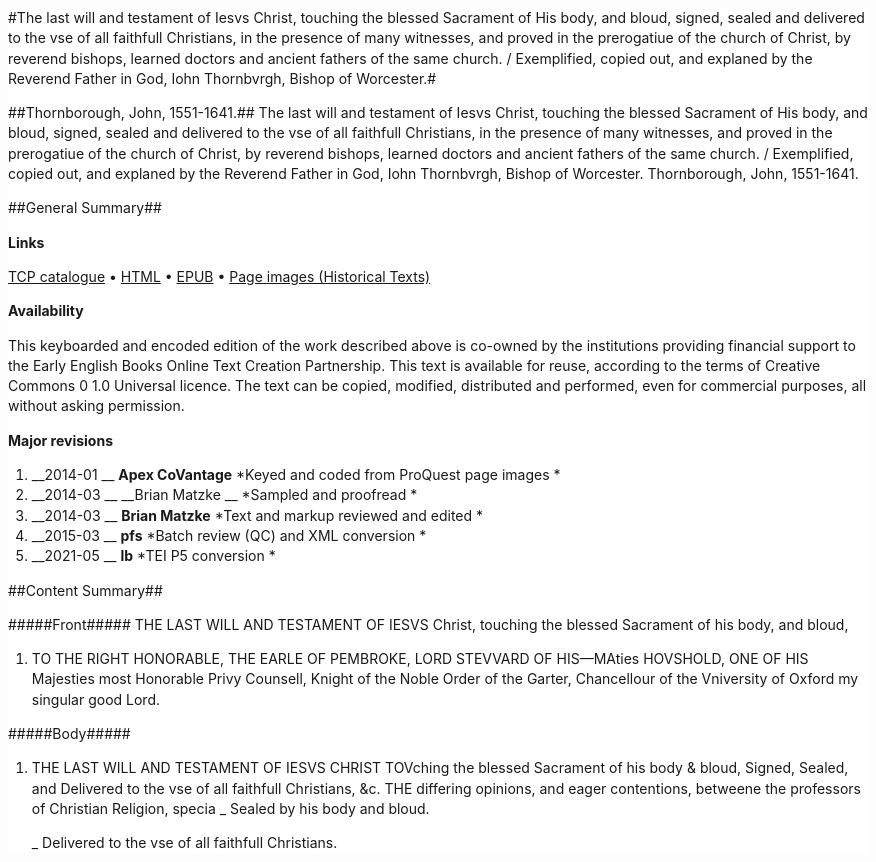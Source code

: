 #The last will and testament of Iesvs Christ, touching the blessed Sacrament of His body, and bloud, signed, sealed and delivered to the vse of all faithfull Christians, in the presence of many witnesses, and proved in the prerogatiue of the church of Christ, by reverend bishops, learned doctors and ancient fathers of the same church. / Exemplified, copied out, and explaned by the Reverend Father in God, Iohn Thornbvrgh, Bishop of Worcester.#

##Thornborough, John, 1551-1641.##
The last will and testament of Iesvs Christ, touching the blessed Sacrament of His body, and bloud, signed, sealed and delivered to the vse of all faithfull Christians, in the presence of many witnesses, and proved in the prerogatiue of the church of Christ, by reverend bishops, learned doctors and ancient fathers of the same church. / Exemplified, copied out, and explaned by the Reverend Father in God, Iohn Thornbvrgh, Bishop of Worcester.
Thornborough, John, 1551-1641.

##General Summary##

**Links**

[TCP catalogue](http://www.ota.ox.ac.uk/tcp/)  • 
[HTML](http://tei.it.ox.ac.uk/tcp/Texts-HTML/free/B16/B16083.html)  • 
[EPUB](http://tei.it.ox.ac.uk/tcp/Texts-EPUB/free/B16/B16083.epub) • 
[Page images (Historical Texts)](https://historicaltexts.jisc.ac.uk/eebo-23056872e)

**Availability**

This keyboarded and encoded edition of the work described above is co-owned by the
    institutions providing financial support to the Early English Books Online Text Creation
    Partnership. This text is available for reuse, according to the terms of  Creative Commons 0 1.0 Universal
    licence. The text can be copied, modified, distributed and performed, even for commercial
    purposes, all without asking permission.

**Major revisions**

1. __2014-01 __ __Apex CoVantage__ *Keyed and coded from ProQuest page images *
1. __2014-03 __ __Brian Matzke __ *Sampled and proofread *
1. __2014-03 __ __Brian Matzke__ *Text and markup reviewed and edited *
1. __2015-03 __ __pfs__ *Batch review (QC) and XML conversion *
1. __2021-05 __ __lb__ *TEI P5 conversion *

##Content Summary##

#####Front#####
THE LAST WILL AND TESTAMENT OF IESVS Christ, touching the blessed Sacrament of his body, and bloud, 
1. TO THE RIGHT HONORABLE, THE EARLE OF PEMBROKE, LORD STEVVARD OF HIS—MAties HOVSHOLD, ONE OF HIS Majesties most Honorable Privy Counsell, Knight of the Noble Order of the Garter, Chancellour of the Vniversity of Oxford my singular good Lord.

#####Body#####

1. THE LAST WILL AND TESTAMENT OF IESVS CHRIST TOVching the blessed Sacrament of his body & bloud, Signed, Sealed, and Delivered to the vse of all faithfull Christians, &c.
THE differing opinions, and eager contentions, betweene the professors of Christian Religion, specia
    _ Sealed by his body and bloud.

    _ Delivered to the vse of all faithfull Christians.
